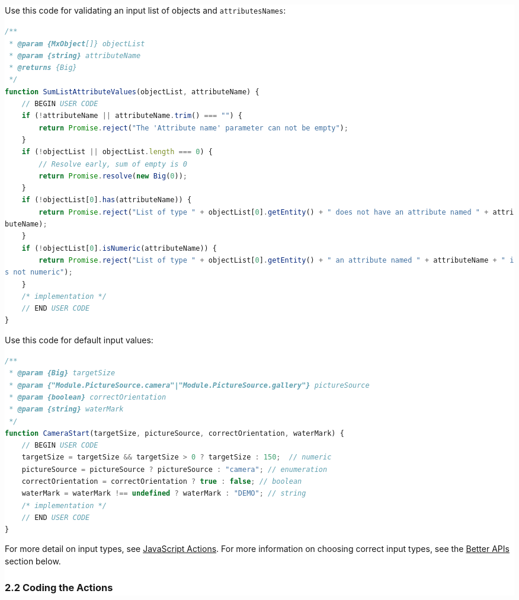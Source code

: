 Use this code for validating an input list of objects and `attributesNames`:

```javascript
/**
 * @param {MxObject[]} objectList
 * @param {string} attributeName
 * @returns {Big}
 */
function SumListAttributeValues(objectList, attributeName) {
    // BEGIN USER CODE
    if (!attributeName || attributeName.trim() === "") {
        return Promise.reject("The 'Attribute name' parameter can not be empty");
    }
    if (!objectList || objectList.length === 0) {
        // Resolve early, sum of empty is 0
        return Promise.resolve(new Big(0));
    }
    if (!objectList[0].has(attributeName)) {
        return Promise.reject("List of type " + objectList[0].getEntity() + " does not have an attribute named " + attributeName);
    }
    if (!objectList[0].isNumeric(attributeName)) {
        return Promise.reject("List of type " + objectList[0].getEntity() + " an attribute named " + attributeName + " is not numeric");
    }
    /* implementation */
    // END USER CODE
}
```

Use this code for default input values:

```javascript
/**
 * @param {Big} targetSize
 * @param {"Module.PictureSource.camera"|"Module.PictureSource.gallery"} pictureSource
 * @param {boolean} correctOrientation
 * @param {string} waterMark
 */
function CameraStart(targetSize, pictureSource, correctOrientation, waterMark) {
    // BEGIN USER CODE
    targetSize = targetSize && targetSize > 0 ? targetSize : 150;  // numeric
    pictureSource = pictureSource ? pictureSource : "camera"; // enumeration
    correctOrientation = correctOrientation ? true : false; // boolean
    waterMark = waterMark !== undefined ? waterMark : "DEMO"; // string
    /* implementation */
    // END USER CODE
}
```

For more detail on input types, see [JavaScript Actions](/refguide8/javascript-actions/). For more information on choosing correct input types, see the [Better APIs](#betterapis) section below.

### 2.2 Coding the Actions
